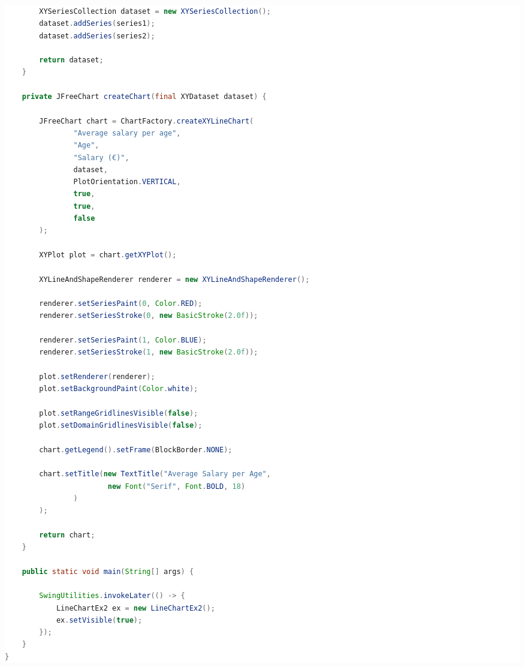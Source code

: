 ```java
        XYSeriesCollection dataset = new XYSeriesCollection();
        dataset.addSeries(series1);
        dataset.addSeries(series2);

        return dataset;
    }

    private JFreeChart createChart(final XYDataset dataset) {

        JFreeChart chart = ChartFactory.createXYLineChart(
                "Average salary per age", 
                "Age", 
                "Salary (€)", 
                dataset, 
                PlotOrientation.VERTICAL,
                true, 
                true, 
                false
        );

        XYPlot plot = chart.getXYPlot();

        XYLineAndShapeRenderer renderer = new XYLineAndShapeRenderer();

        renderer.setSeriesPaint(0, Color.RED);
        renderer.setSeriesStroke(0, new BasicStroke(2.0f));

        renderer.setSeriesPaint(1, Color.BLUE);
        renderer.setSeriesStroke(1, new BasicStroke(2.0f));        

        plot.setRenderer(renderer);
        plot.setBackgroundPaint(Color.white);

        plot.setRangeGridlinesVisible(false);
        plot.setDomainGridlinesVisible(false);

        chart.getLegend().setFrame(BlockBorder.NONE);

        chart.setTitle(new TextTitle("Average Salary per Age",
                        new Font("Serif", Font.BOLD, 18)
                )
        );

        return chart;
    }

    public static void main(String[] args) {

        SwingUtilities.invokeLater(() -> {
            LineChartEx2 ex = new LineChartEx2();
            ex.setVisible(true);
        });
    }
}

```
